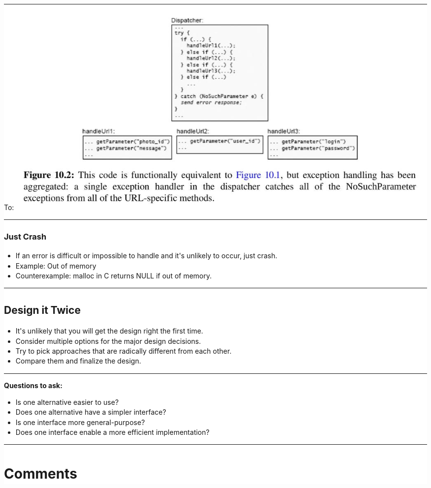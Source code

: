 
---
To:
![Aggregate Exceptions](img/aggregated_exceptions.png "Aggregate Exceptions")

---
### Just Crash

- If an error is difficult or impossible to handle and it's unlikely to occur, just crash.
- Example: Out of memory
- Counterexample: malloc in C returns NULL if out of memory. 


---
## Design it Twice
- It's unlikely that you will get the design right the first time.
- Consider multiple options for the major design decisions.
- Try to pick approaches that are radically different from each other.
- Compare them and finalize the design.
---
**Questions to ask:**
- Is one alternative easier to use?
- Does one alternative have a simpler interface?
- Is one interface more general-purpose?
- Does one interface enable a more efficient implementation?
 

---
# **Comments**



